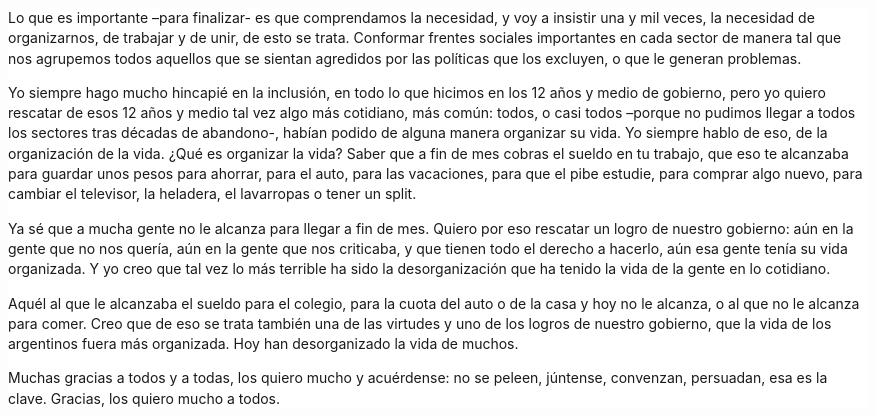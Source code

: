 Lo que es importante –para finalizar- es que comprendamos la necesidad, y voy a insistir una y mil veces, la necesidad de organizarnos, de trabajar y de unir, de esto se trata. Conformar frentes sociales importantes en cada sector de manera tal que nos agrupemos todos aquellos que se sientan agredidos por las políticas que los excluyen, o que le generan problemas.

Yo siempre hago mucho hincapié en la inclusión, en todo lo que hicimos en los 12 años y medio de gobierno, pero yo quiero rescatar de esos 12 años y medio tal vez algo más cotidiano, más común: todos, o casi todos –porque no pudimos llegar a todos los sectores tras décadas de abandono-, habían podido de alguna manera organizar su vida. Yo siempre hablo de eso, de la organización de la vida. ¿Qué es organizar la vida? Saber que a fin de mes cobras el sueldo en tu trabajo, que eso te alcanzaba para guardar unos pesos para ahorrar, para el auto, para las vacaciones, para que el pibe estudie, para comprar algo nuevo, para cambiar el televisor, la heladera, el lavarropas o tener un split.

Ya sé que a mucha gente no le alcanza para llegar a fin de mes. Quiero por eso rescatar un logro de nuestro gobierno: aún en la gente que no nos quería, aún en la gente que nos criticaba, y que tienen todo el derecho a hacerlo, aún esa gente tenía su vida organizada. Y yo creo que tal vez lo más terrible ha sido la desorganización que ha tenido la vida de la gente en lo cotidiano.

Aquél al que le alcanzaba el sueldo para el colegio, para la cuota del auto o de la casa y hoy no le alcanza, o al que no le alcanza para comer. Creo que de eso se trata también una de las virtudes y uno de los logros de nuestro gobierno, que la vida de los argentinos fuera más organizada. Hoy han desorganizado la vida de muchos.




Muchas gracias a todos y a todas, los quiero mucho y acuérdense: no se peleen, júntense, convenzan, persuadan, esa es la clave. Gracias, los quiero mucho a todos.